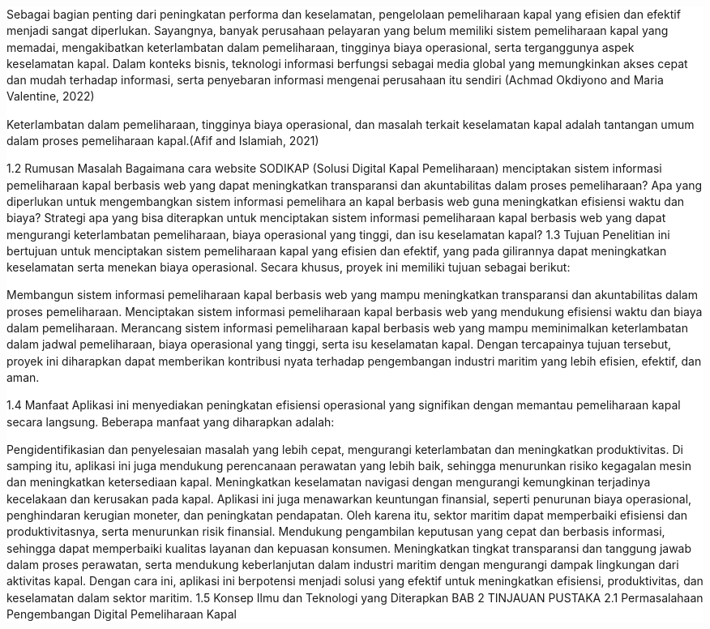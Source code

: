 Sebagai bagian penting dari peningkatan performa dan keselamatan,
pengelolaan pemeliharaan kapal yang efisien dan efektif menjadi sangat
diperlukan. Sayangnya, banyak perusahaan pelayaran yang belum memiliki sistem
pemeliharaan kapal yang memadai, mengakibatkan keterlambatan dalam
pemeliharaan, tingginya biaya operasional, serta terganggunya aspek keselamatan
kapal. Dalam konteks bisnis, teknologi informasi berfungsi sebagai media global
yang memungkinkan akses cepat dan mudah terhadap informasi, serta penyebaran
informasi mengenai perusahaan itu sendiri (Achmad Okdiyono and Maria
Valentine, 2022)

Keterlambatan dalam pemeliharaan, tingginya biaya operasional, dan masalah
terkait keselamatan kapal adalah tantangan umum dalam proses pemeliharaan
kapal.(Afif and Islamiah, 2021)

1.2 Rumusan Masalah
Bagaimana cara website SODIKAP (Solusi Digital Kapal Pemeliharaan)
menciptakan sistem informasi pemeliharaan kapal berbasis web yang dapat
meningkatkan transparansi dan akuntabilitas dalam proses pemeliharaan?
Apa yang diperlukan untuk mengembangkan sistem informasi pemelihara
an kapal berbasis web guna meningkatkan efisiensi waktu dan biaya?
Strategi apa yang bisa diterapkan untuk menciptakan sistem informasi
pemeliharaan kapal berbasis web yang dapat mengurangi keterlambatan
pemeliharaan, biaya operasional yang tinggi, dan isu keselamatan kapal?
1.3 Tujuan
Penelitian ini bertujuan untuk menciptakan sistem pemeliharaan kapal yang
efisien dan efektif, yang pada gilirannya dapat meningkatkan keselamatan serta
menekan biaya operasional. Secara khusus, proyek ini memiliki tujuan sebagai
berikut:

Membangun sistem informasi pemeliharaan kapal berbasis web yang
mampu meningkatkan transparansi dan akuntabilitas dalam proses
pemeliharaan.
Menciptakan sistem informasi pemeliharaan kapal berbasis web yang
mendukung efisiensi waktu dan biaya dalam pemeliharaan.
Merancang sistem informasi pemeliharaan kapal berbasis web yang mampu
meminimalkan keterlambatan dalam jadwal pemeliharaan, biaya
operasional yang tinggi, serta isu keselamatan kapal.
Dengan tercapainya tujuan tersebut, proyek ini diharapkan dapat memberikan
kontribusi nyata terhadap pengembangan industri maritim yang lebih efisien,
efektif, dan aman.

1.4 Manfaat
Aplikasi ini menyediakan peningkatan efisiensi operasional yang signifikan
dengan memantau pemeliharaan kapal secara langsung. Beberapa manfaat yang
diharapkan adalah:

Pengidentifikasian dan penyelesaian masalah yang lebih cepat, mengurangi
keterlambatan dan meningkatkan produktivitas. Di samping itu, aplikasi ini
juga mendukung perencanaan perawatan yang lebih baik, sehingga
menurunkan risiko kegagalan mesin dan meningkatkan ketersediaan kapal.
Meningkatkan keselamatan navigasi dengan mengurangi kemungkinan
terjadinya kecelakaan dan kerusakan pada kapal. Aplikasi ini juga
menawarkan keuntungan finansial, seperti penurunan biaya operasional,
penghindaran kerugian moneter, dan peningkatan pendapatan. Oleh karena
itu, sektor maritim dapat memperbaiki efisiensi dan produktivitasnya, serta
menurunkan risik finansial.
Mendukung pengambilan keputusan yang cepat dan berbasis informasi,
sehingga dapat memperbaiki kualitas layanan dan kepuasan konsumen.
Meningkatkan tingkat transparansi dan tanggung jawab dalam proses
perawatan, serta mendukung keberlanjutan dalam industri maritim dengan
mengurangi dampak lingkungan dari aktivitas kapal. Dengan cara ini,
aplikasi ini berpotensi menjadi solusi yang efektif untuk meningkatkan
efisiensi, produktivitas, dan keselamatan dalam sektor maritim.
1.5 Konsep Ilmu dan Teknologi yang Diterapkan
BAB 2 TINJAUAN PUSTAKA
2.1 Permasalahaan Pengembangan Digital Pemeliharaan Kapal